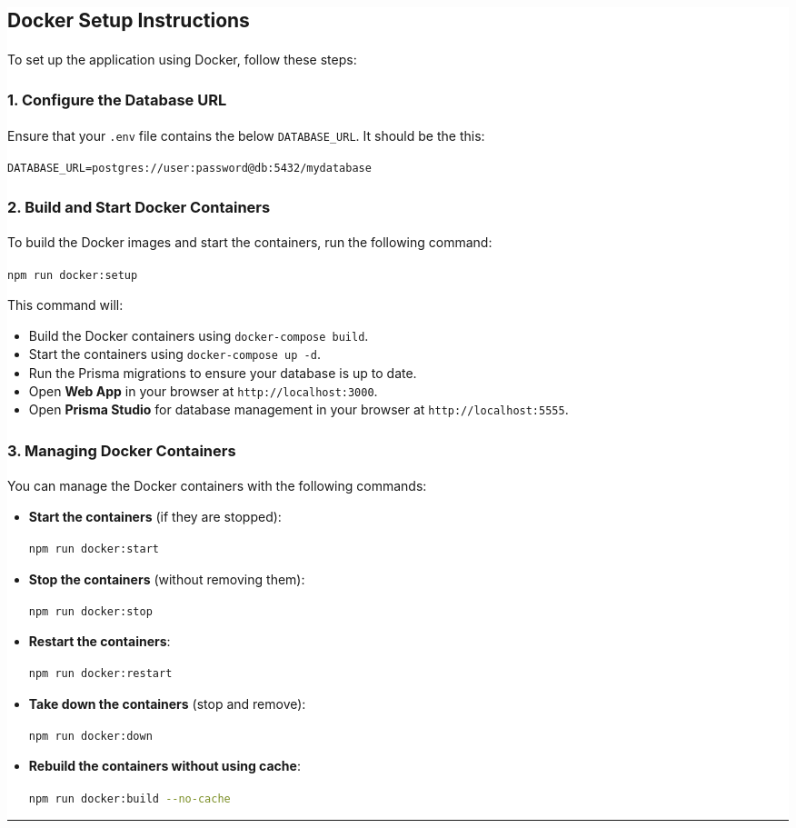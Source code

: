 
## Docker Setup Instructions

To set up the application using Docker, follow these steps:

### 1. **Configure the Database URL**

Ensure that your `.env` file contains the below `DATABASE_URL`. It should be the this:

```plaintext
DATABASE_URL=postgres://user:password@db:5432/mydatabase
```

### 2. **Build and Start Docker Containers**

To build the Docker images and start the containers, run the following command:

```bash
npm run docker:setup
```

This command will:

- Build the Docker containers using `docker-compose build`.
- Start the containers using `docker-compose up -d`.
- Run the Prisma migrations to ensure your database is up to date.
- Open **Web App** in your browser at `http://localhost:3000`.
- Open **Prisma Studio** for database management in your browser at `http://localhost:5555`.

### 3. **Managing Docker Containers**

You can manage the Docker containers with the following commands:

- **Start the containers** (if they are stopped):

  ```bash
  npm run docker:start
  ```

- **Stop the containers** (without removing them):

  ```bash
  npm run docker:stop
  ```

- **Restart the containers**:

  ```bash
  npm run docker:restart
  ```

- **Take down the containers** (stop and remove):

  ```bash
  npm run docker:down
  ```

- **Rebuild the containers without using cache**:
  ```bash
  npm run docker:build --no-cache
  ```

---